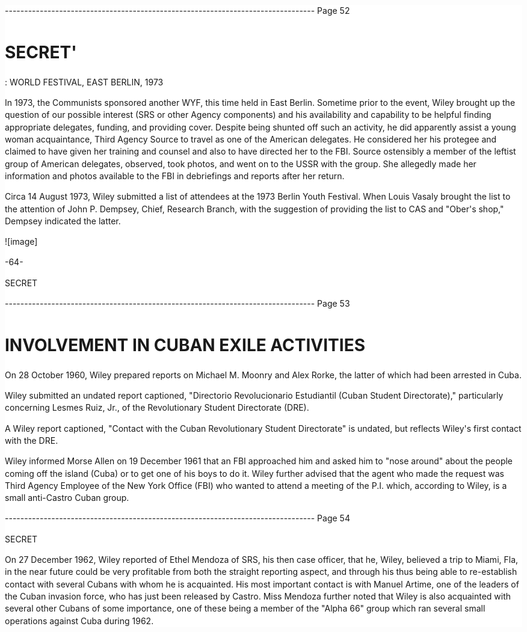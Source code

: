 -------------------------------------------------------------------------------- Page 52

# SECRET'

: WORLD FESTIVAL, EAST BERLIN, 1973

In 1973, the Communists sponsored another WYF, this time held in East Berlin. Sometime prior to the event, Wiley brought up the question of our possible interest (SRS or other Agency components) and his availability and capability to be helpful finding appropriate delegates, funding, and providing cover. Despite being shunted off such an activity, he did apparently assist a young woman acquaintance, Third Agency Source to travel as one of the American delegates. He considered her his protegee and claimed to have given her training and counsel and also to have directed her to the FBI. Source ostensibly a member of the leftist group of American delegates, observed, took photos, and went on to the USSR with the group. She allegedly made her information and photos available to the FBI in debriefings and reports after her return.

Circa 14 August 1973, Wiley submitted a list of attendees at the 1973 Berlin Youth Festival. When Louis Vasaly brought the list to the attention of John P. Dempsey, Chief, Research Branch, with the suggestion of providing the list to CAS and "Ober's shop," Dempsey indicated the latter.

![image]

-64-

SECRET


-------------------------------------------------------------------------------- Page 53

# INVOLVEMENT IN CUBAN EXILE ACTIVITIES

On 28 October 1960, Wiley prepared reports on Michael M. Moonry and Alex Rorke, the latter of which had been arrested in Cuba.

Wiley submitted an undated report captioned, "Directorio Revolucionario Estudiantil (Cuban Student Directorate)," particularly concerning Lesmes Ruiz, Jr., of the Revolutionary Student Directorate (DRE).

A Wiley report captioned, "Contact with the Cuban Revolutionary Student Directorate" is undated, but reflects Wiley's first contact with the DRE.

Wiley informed Morse Allen on 19 December 1961 that an FBI approached him and asked him to "nose around" about the people coming off the island (Cuba) or to get one of his boys to do it. Wiley further advised that the agent who made the request was Third Agency Employee of the New York Office (FBI) who wanted to attend a meeting of the P.I. which, according to Wiley, is a small anti-Castro Cuban group.


-------------------------------------------------------------------------------- Page 54

SECRET

On 27 December 1962, Wiley reported of Ethel
Mendoza of SRS, his then case officer, that he, Wiley,
believed a trip to Miami, Fla, in the near future could
be very profitable from both the straight reporting
aspect, and through his thus being able to re-establish
contact with several Cubans with whom he is acquainted.
His most important contact is with Manuel Artime, one
of the leaders of the Cuban invasion force, who has just
been released by Castro. Miss Mendoza further noted
that Wiley is also acquainted with several other Cubans
of some importance, one of these being a member of the
"Alpha 66" group which ran several small operations
against Cuba during 1962.
